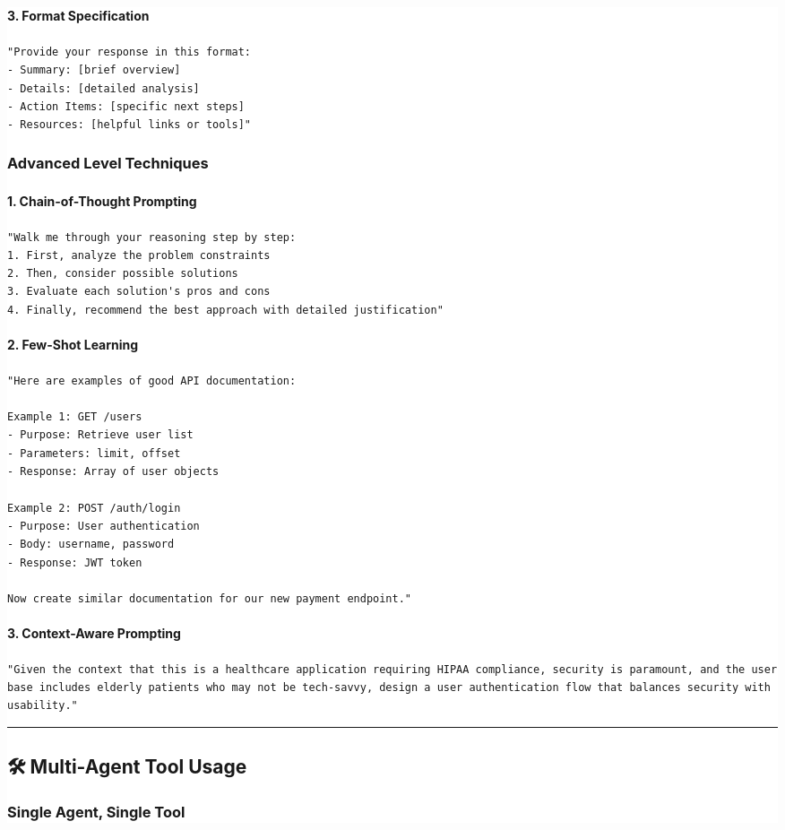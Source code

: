 #### 3. **Format Specification**

```
"Provide your response in this format:
- Summary: [brief overview]
- Details: [detailed analysis]
- Action Items: [specific next steps]
- Resources: [helpful links or tools]"
```

### **Advanced Level Techniques**

#### 1. **Chain-of-Thought Prompting**

```
"Walk me through your reasoning step by step:
1. First, analyze the problem constraints
2. Then, consider possible solutions
3. Evaluate each solution's pros and cons
4. Finally, recommend the best approach with detailed justification"
```

#### 2. **Few-Shot Learning**

```
"Here are examples of good API documentation:

Example 1: GET /users
- Purpose: Retrieve user list
- Parameters: limit, offset
- Response: Array of user objects

Example 2: POST /auth/login
- Purpose: User authentication
- Body: username, password
- Response: JWT token

Now create similar documentation for our new payment endpoint."
```

#### 3. **Context-Aware Prompting**

```
"Given the context that this is a healthcare application requiring HIPAA compliance, security is paramount, and the user base includes elderly patients who may not be tech-savvy, design a user authentication flow that balances security with usability."
```

---

## 🛠 Multi-Agent Tool Usage

### **Single Agent, Single Tool**
